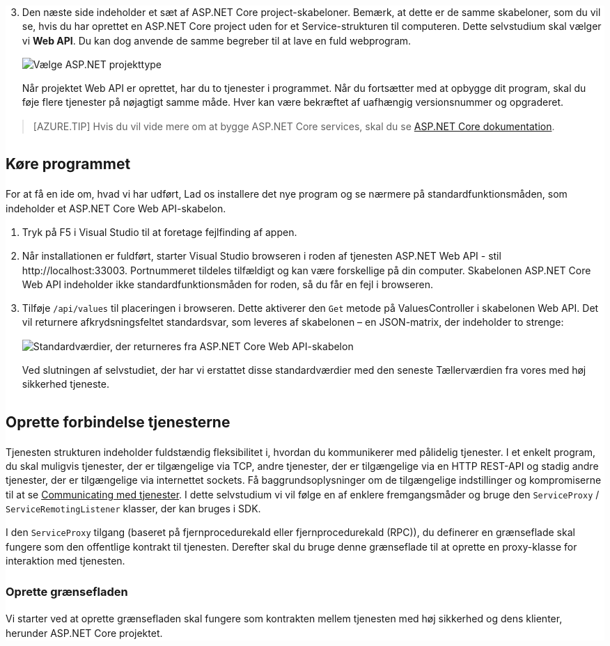3. Den næste side indeholder et sæt af ASP.NET Core project-skabeloner. Bemærk, at dette er de samme skabeloner, som du vil se, hvis du har oprettet en ASP.NET Core project uden for et Service-strukturen til computeren. Dette selvstudium skal vælger vi **Web API**. Du kan dog anvende de samme begreber til at lave en fuld webprogram.

    ![Vælge ASP.NET projekttype][vs-new-aspnet-project-dialog]

    Når projektet Web API er oprettet, har du to tjenester i programmet. Når du fortsætter med at opbygge dit program, skal du føje flere tjenester på nøjagtigt samme måde. Hver kan være bekræftet af uafhængig versionsnummer og opgraderet.

>[AZURE.TIP] Hvis du vil vide mere om at bygge ASP.NET Core services, skal du se [ASP.NET Core dokumentation](https://docs.asp.net).

## <a name="run-the-application"></a>Køre programmet

For at få en ide om, hvad vi har udført, Lad os installere det nye program og se nærmere på standardfunktionsmåden, som indeholder et ASP.NET Core Web API-skabelon.

1. Tryk på F5 i Visual Studio til at foretage fejlfinding af appen.

2. Når installationen er fuldført, starter Visual Studio browseren i roden af tjenesten ASP.NET Web API - stil http://localhost:33003. Portnummeret tildeles tilfældigt og kan være forskellige på din computer. Skabelonen ASP.NET Core Web API indeholder ikke standardfunktionsmåden for roden, så du får en fejl i browseren.

3. Tilføje `/api/values` til placeringen i browseren. Dette aktiverer den `Get` metode på ValuesController i skabelonen Web API. Det vil returnere afkrydsningsfeltet standardsvar, som leveres af skabelonen – en JSON-matrix, der indeholder to strenge:

    ![Standardværdier, der returneres fra ASP.NET Core Web API-skabelon][browser-aspnet-template-values]

    Ved slutningen af selvstudiet, der har vi erstattet disse standardværdier med den seneste Tællerværdien fra vores med høj sikkerhed tjeneste.


## <a name="connect-the-services"></a>Oprette forbindelse tjenesterne

Tjenesten strukturen indeholder fuldstændig fleksibilitet i, hvordan du kommunikerer med pålidelig tjenester. I et enkelt program, du skal muligvis tjenester, der er tilgængelige via TCP, andre tjenester, der er tilgængelige via en HTTP REST-API og stadig andre tjenester, der er tilgængelige via internettet sockets. Få baggrundsoplysninger om de tilgængelige indstillinger og kompromiserne til at se [Communicating med tjenester](service-fabric-connect-and-communicate-with-services.md). I dette selvstudium vi vil følge en af enklere fremgangsmåder og bruge den `ServiceProxy` / `ServiceRemotingListener` klasser, der kan bruges i SDK.

I den `ServiceProxy` tilgang (baseret på fjernprocedurekald eller fjernprocedurekald (RPC)), du definerer en grænseflade skal fungere som den offentlige kontrakt til tjenesten. Derefter skal du bruge denne grænseflade til at oprette en proxy-klasse for interaktion med tjenesten.


### <a name="create-the-interface"></a>Oprette grænsefladen

Vi starter ved at oprette grænsefladen skal fungere som kontrakten mellem tjenesten med høj sikkerhed og dens klienter, herunder ASP.NET Core projektet.


[vs-add-new-service]: ./media/service-fabric-add-a-web-frontend/vs-add-new-service.png
[vs-new-service-dialog]: ./media/service-fabric-add-a-web-frontend/vs-new-service-dialog.png
[vs-new-aspnet-project-dialog]: ./media/service-fabric-add-a-web-frontend/vs-new-aspnet-project-dialog.png
[browser-aspnet-template-values]: ./media/service-fabric-add-a-web-frontend/browser-aspnet-template-values.png
[vs-add-class-library-project]: ./media/service-fabric-add-a-web-frontend/vs-add-class-library-project.png
[vs-add-class-library-reference]: ./media/service-fabric-add-a-web-frontend/vs-add-class-library-reference.png
[vs-services-nuget-package]: ./media/service-fabric-add-a-web-frontend/vs-services-nuget-package.png
[browser-aspnet-counter-value]: ./media/service-fabric-add-a-web-frontend/browser-aspnet-counter-value.png
[vs-configuration-manager]: ./media/service-fabric-add-a-web-frontend/vs-configuration-manager.png
[vs-create-platform]: ./media/service-fabric-add-a-web-frontend/vs-create-platform.png
[dotnetcore-install]: https://www.microsoft.com/net/core#windows
[api-management-landing-page]: https://azure.microsoft.com/en-us/services/api-management/